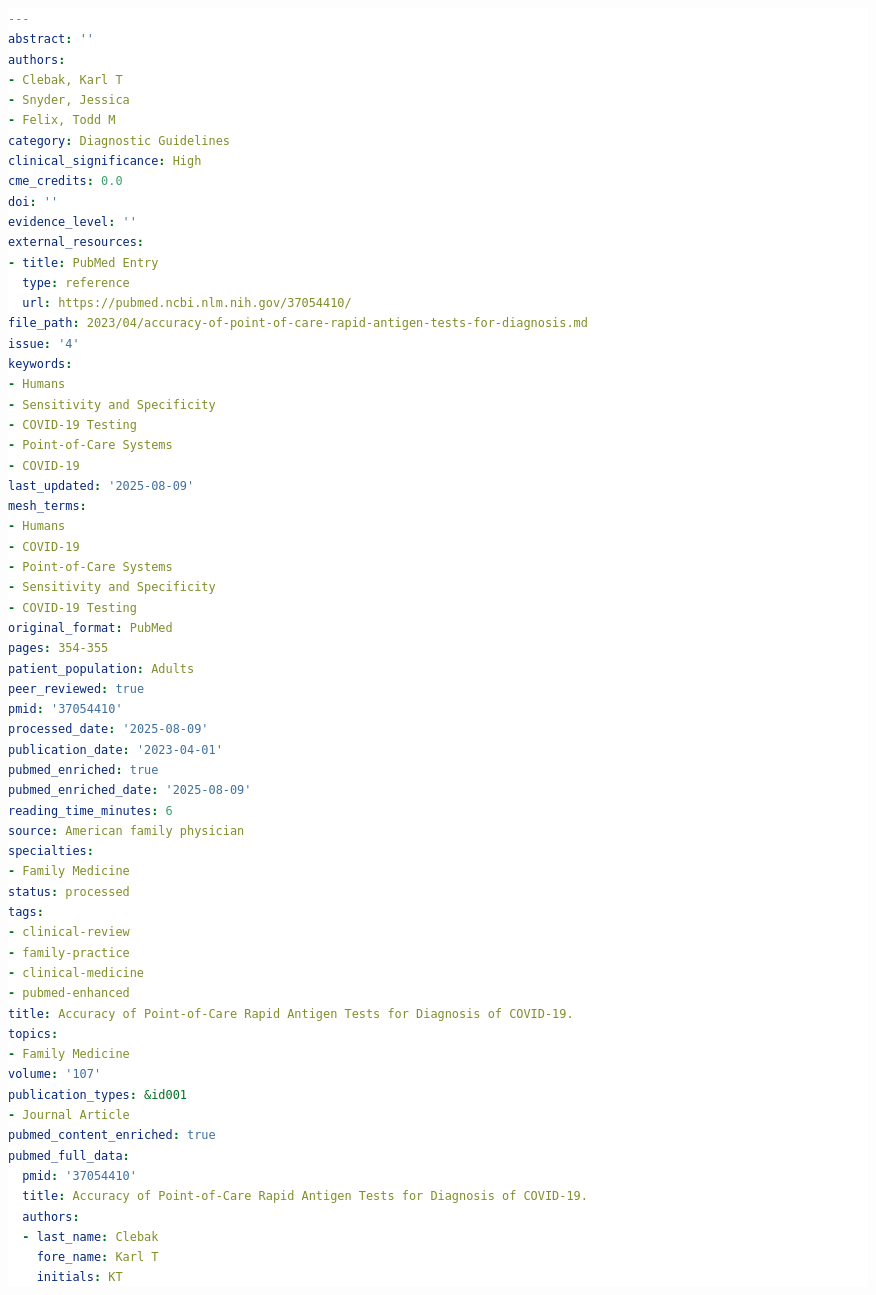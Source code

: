 ```yaml
---
abstract: ''
authors:
- Clebak, Karl T
- Snyder, Jessica
- Felix, Todd M
category: Diagnostic Guidelines
clinical_significance: High
cme_credits: 0.0
doi: ''
evidence_level: ''
external_resources:
- title: PubMed Entry
  type: reference
  url: https://pubmed.ncbi.nlm.nih.gov/37054410/
file_path: 2023/04/accuracy-of-point-of-care-rapid-antigen-tests-for-diagnosis.md
issue: '4'
keywords:
- Humans
- Sensitivity and Specificity
- COVID-19 Testing
- Point-of-Care Systems
- COVID-19
last_updated: '2025-08-09'
mesh_terms:
- Humans
- COVID-19
- Point-of-Care Systems
- Sensitivity and Specificity
- COVID-19 Testing
original_format: PubMed
pages: 354-355
patient_population: Adults
peer_reviewed: true
pmid: '37054410'
processed_date: '2025-08-09'
publication_date: '2023-04-01'
pubmed_enriched: true
pubmed_enriched_date: '2025-08-09'
reading_time_minutes: 6
source: American family physician
specialties:
- Family Medicine
status: processed
tags:
- clinical-review
- family-practice
- clinical-medicine
- pubmed-enhanced
title: Accuracy of Point-of-Care Rapid Antigen Tests for Diagnosis of COVID-19.
topics:
- Family Medicine
volume: '107'
publication_types: &id001
- Journal Article
pubmed_content_enriched: true
pubmed_full_data:
  pmid: '37054410'
  title: Accuracy of Point-of-Care Rapid Antigen Tests for Diagnosis of COVID-19.
  authors:
  - last_name: Clebak
    fore_name: Karl T
    initials: KT
```
